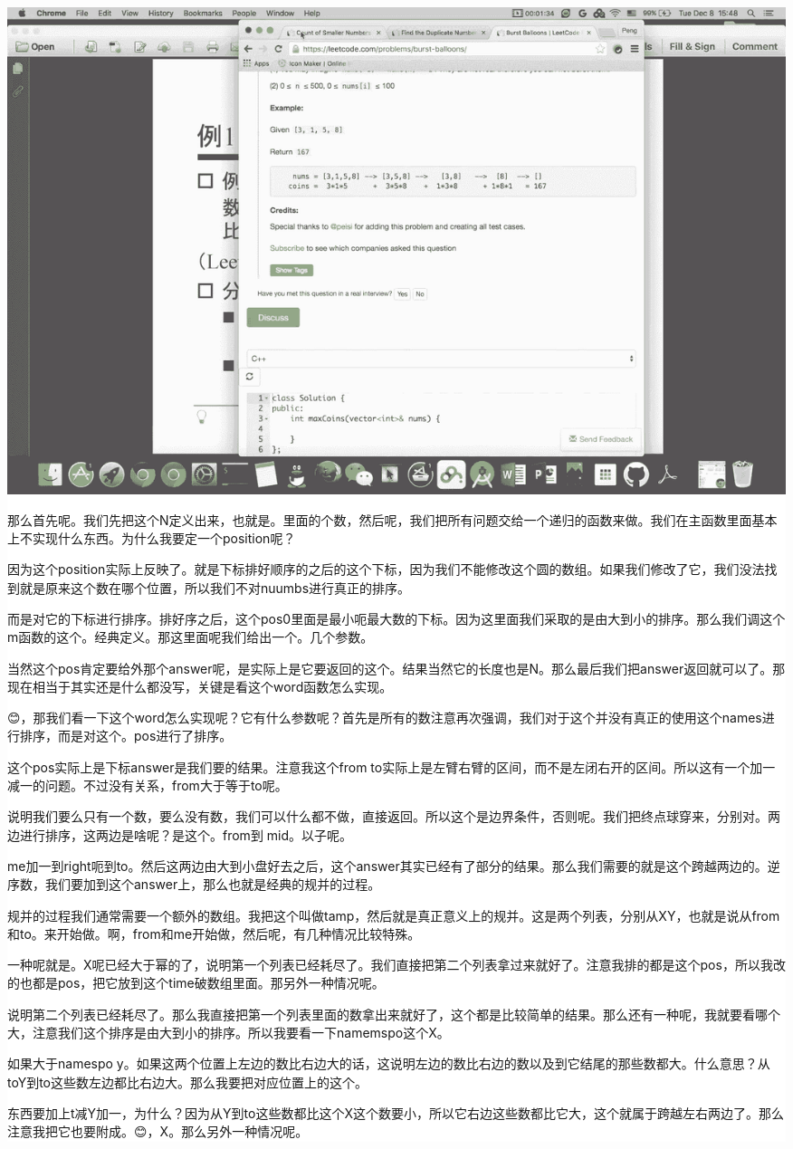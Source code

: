![](img/385fadb30f7ab950aac6d6d8785c0746_5.png)

那么首先呢。我们先把这个N定义出来，也就是。里面的个数，然后呢，我们把所有问题交给一个递归的函数来做。我们在主函数里面基本上不实现什么东西。为什么我要定一个position呢？

因为这个position实际上反映了。就是下标排好顺序的之后的这个下标，因为我们不能修改这个圆的数组。如果我们修改了它，我们没法找到就是原来这个数在哪个位置，所以我们不对nuumbs进行真正的排序。

而是对它的下标进行排序。排好序之后，这个pos0里面是最小呃最大数的下标。因为这里面我们采取的是由大到小的排序。那么我们调这个m函数的这个。经典定义。那这里面呢我们给出一个。几个参数。

当然这个pos肯定要给外那个answer呢，是实际上是它要返回的这个。结果当然它的长度也是N。那么最后我们把answer返回就可以了。那现在相当于其实还是什么都没写，关键是看这个word函数怎么实现。

😊，那我们看一下这个word怎么实现呢？它有什么参数呢？首先是所有的数注意再次强调，我们对于这个并没有真正的使用这个names进行排序，而是对这个。pos进行了排序。

这个pos实际上是下标answer是我们要的结果。注意我这个from to实际上是左臂右臂的区间，而不是左闭右开的区间。所以这有一个加一减一的问题。不过没有关系，from大于等于to呢。

说明我们要么只有一个数，要么没有数，我们可以什么都不做，直接返回。所以这个是边界条件，否则呢。我们把终点球穿来，分别对。两边进行排序，这两边是啥呢？是这个。from到 mid。以子呢。

me加一到right呃到to。然后这两边由大到小盘好去之后，这个answer其实已经有了部分的结果。那么我们需要的就是这个跨越两边的。逆序数，我们要加到这个answer上，那么也就是经典的规并的过程。

规并的过程我们通常需要一个额外的数组。我把这个叫做tamp，然后就是真正意义上的规并。这是两个列表，分别从XY，也就是说从from和to。来开始做。啊，from和me开始做，然后呢，有几种情况比较特殊。

一种呢就是。X呢已经大于幂的了，说明第一个列表已经耗尽了。我们直接把第二个列表拿过来就好了。注意我排的都是这个pos，所以我改的也都是pos，把它放到这个time破数组里面。那另外一种情况呢。

说明第二个列表已经耗尽了。那么我直接把第一个列表里面的数拿出来就好了，这个都是比较简单的结果。那么还有一种呢，我就要看哪个大，注意我们这个排序是由大到小的排序。所以我要看一下namemspo这个X。

如果大于namespo y。如果这两个位置上左边的数比右边大的话，这说明左边的数比右边的数以及到它结尾的那些数都大。什么意思？从toY到to这些数左边都比右边大。那么我要把对应位置上的这个。

东西要加上t减Y加一，为什么？因为从Y到to这些数都比这个X这个数要小，所以它右边这些数都比它大，这个就属于跨越左右两边了。那么注意我把它也要附成。😊，X。那么另外一种情况呢。
